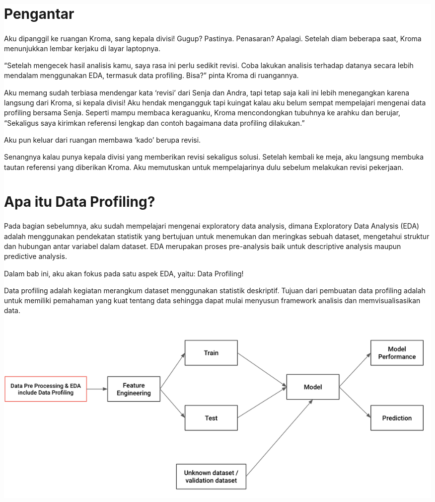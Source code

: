 # Pengantar
Aku dipanggil ke ruangan Kroma, sang kepala divisi! Gugup? Pastinya. Penasaran? Apalagi. Setelah diam beberapa saat, Kroma menunjukkan lembar kerjaku di layar laptopnya.

“Setelah mengecek hasil analisis kamu, saya rasa ini perlu sedikit revisi. Coba lakukan analisis terhadap datanya secara lebih mendalam menggunakan EDA, termasuk data profiling. Bisa?” pinta Kroma di ruangannya.

Aku memang sudah terbiasa mendengar kata ‘revisi’ dari Senja dan Andra, tapi tetap saja kali ini lebih menegangkan karena langsung dari Kroma, si kepala divisi! Aku hendak mengangguk tapi kuingat kalau aku belum sempat mempelajari mengenai data profiling bersama Senja. Seperti mampu membaca keraguanku, Kroma mencondongkan tubuhnya ke arahku dan berujar, “Sekaligus saya kirimkan referensi lengkap dan contoh bagaimana data profiling dilakukan.”

Aku pun keluar dari ruangan membawa ‘kado’ berupa revisi.

Senangnya kalau punya kepala divisi yang memberikan revisi sekaligus solusi. Setelah kembali ke meja, aku langsung membuka tautan referensi yang diberikan Kroma. Aku memutuskan untuk mempelajarinya dulu sebelum melakukan revisi pekerjaan.

# Apa itu Data Profiling?
Pada bagian sebelumnya, aku sudah mempelajari mengenai exploratory data analysis, dimana Exploratory Data Analysis (EDA) adalah menggunakan pendekatan statistik yang bertujuan untuk menemukan dan meringkas sebuah dataset, mengetahui struktur dan hubungan antar variabel dalam dataset. EDA merupakan proses pre-analysis baik untuk descriptive analysis maupun predictive analysis.

Dalam bab ini, aku akan fokus pada satu aspek EDA, yaitu: Data Profiling!

Data profiling adalah kegiatan merangkum dataset menggunakan statistik deskriptif. Tujuan dari pembuatan data profiling adalah untuk memiliki pemahaman yang kuat tentang data sehingga dapat mulai menyusun framework analisis  dan memvisualisasikan data.

![Data_Profiling](img/data-profiling.png)
